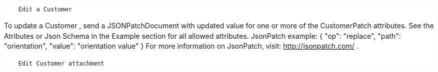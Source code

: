 

        Edit a Customer      


































To update a 
Customer
, send a JSONPatchDocument with updated value for one or more of the 
CustomerPatch
 attributes. See the 
Atributes
 or 
Json Schema
 in the Example section for all allowed attributes.
JsonPatch example: { "op": "replace", "path": "orientation", "value": "orientation value" }
For more information on JsonPatch, visit: 
http://jsonpatch.com/
.
 

















        Edit Customer attachment      










